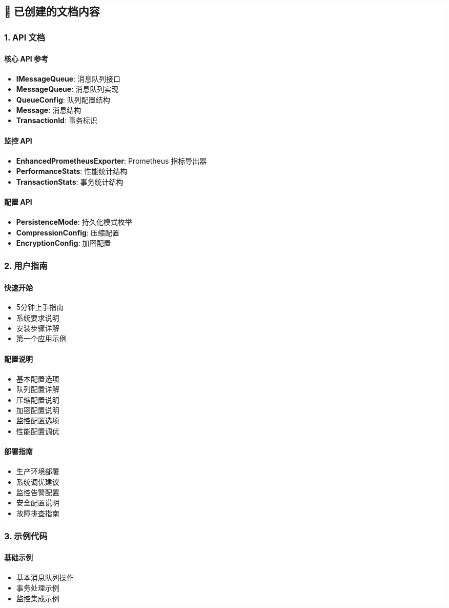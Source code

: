 ## 📖 已创建的文档内容

### 1. API 文档

#### 核心 API 参考
- **IMessageQueue**: 消息队列接口
- **MessageQueue**: 消息队列实现
- **QueueConfig**: 队列配置结构
- **Message**: 消息结构
- **TransactionId**: 事务标识

#### 监控 API
- **EnhancedPrometheusExporter**: Prometheus 指标导出器
- **PerformanceStats**: 性能统计结构
- **TransactionStats**: 事务统计结构

#### 配置 API
- **PersistenceMode**: 持久化模式枚举
- **CompressionConfig**: 压缩配置
- **EncryptionConfig**: 加密配置

### 2. 用户指南

#### 快速开始
- 5分钟上手指南
- 系统要求说明
- 安装步骤详解
- 第一个应用示例

#### 配置说明
- 基本配置选项
- 队列配置详解
- 压缩配置说明
- 加密配置说明
- 监控配置选项
- 性能配置调优

#### 部署指南
- 生产环境部署
- 系统调优建议
- 监控告警配置
- 安全配置说明
- 故障排查指南

### 3. 示例代码

#### 基础示例
- 基本消息队列操作
- 事务处理示例
- 监控集成示例
